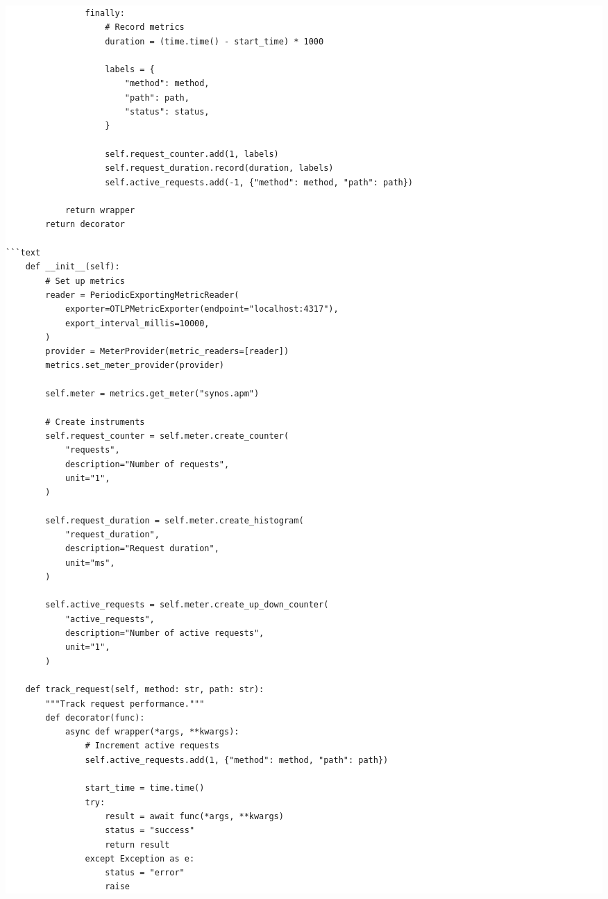 ```text
                finally:
                    # Record metrics
                    duration = (time.time() - start_time) * 1000

                    labels = {
                        "method": method,
                        "path": path,
                        "status": status,
                    }

                    self.request_counter.add(1, labels)
                    self.request_duration.record(duration, labels)
                    self.active_requests.add(-1, {"method": method, "path": path})

            return wrapper
        return decorator

```text
    def __init__(self):
        # Set up metrics
        reader = PeriodicExportingMetricReader(
            exporter=OTLPMetricExporter(endpoint="localhost:4317"),
            export_interval_millis=10000,
        )
        provider = MeterProvider(metric_readers=[reader])
        metrics.set_meter_provider(provider)

        self.meter = metrics.get_meter("synos.apm")

        # Create instruments
        self.request_counter = self.meter.create_counter(
            "requests",
            description="Number of requests",
            unit="1",
        )

        self.request_duration = self.meter.create_histogram(
            "request_duration",
            description="Request duration",
            unit="ms",
        )

        self.active_requests = self.meter.create_up_down_counter(
            "active_requests",
            description="Number of active requests",
            unit="1",
        )

    def track_request(self, method: str, path: str):
        """Track request performance."""
        def decorator(func):
            async def wrapper(*args, **kwargs):
                # Increment active requests
                self.active_requests.add(1, {"method": method, "path": path})

                start_time = time.time()
                try:
                    result = await func(*args, **kwargs)
                    status = "success"
                    return result
                except Exception as e:
                    status = "error"
                    raise
```